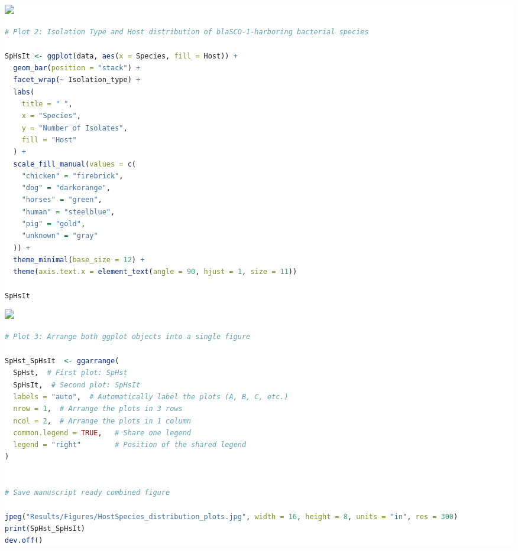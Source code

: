 ![](Blasco-1-Analysis_files/figure-gfm/unnamed-chunk-3-1.png)

``` r
# Plot 2: Isolation Type and Host distribution of blaSCO-1-harboring bacterial species

SpHsIt <- ggplot(data, aes(x = Species, fill = Host)) +
  geom_bar(position = "stack") +
  facet_wrap(~ Isolation_type) +
  labs(
    title = " ",
    x = "Species",
    y = "Number of Isolates",
    fill = "Host"
  ) +
  scale_fill_manual(values = c(
    "chicken" = "firebrick",
    "dog" = "darkorange",
    "horses" = "green",
    "human" = "steelblue",
    "pig" = "gold",
    "unknown" = "gray"
  )) +
  theme_minimal(base_size = 12) +
  theme(axis.text.x = element_text(angle = 90, hjust = 1, size = 11))

SpHsIt
```

![](Blasco-1-Analysis_files/figure-gfm/unnamed-chunk-3-2.png)

``` r
# Plot 3: Arrange both ggplot objects into a single figure
 
SpHst_SpHsIt  <- ggarrange(
  SpHst,  # First plot: SpHst
  SpHsIt,  # Second plot: SpHsIt
  labels = "auto",  # Automatically label the plots (A, B, C, etc.)
  nrow = 1,  # Arrange the plots in 3 rows
  ncol = 2,  # Arrange the plots in 1 column
  common.legend = TRUE,   # Share one legend
  legend = "right"        # Position of the shared legend
)


# Save manuscript ready combined figure

jpeg("Results/Figures/HostSpecies_distribution_plots.jpg", width = 16, height = 8, units = "in", res = 300)
print(SpHst_SpHsIt)
dev.off()
```
